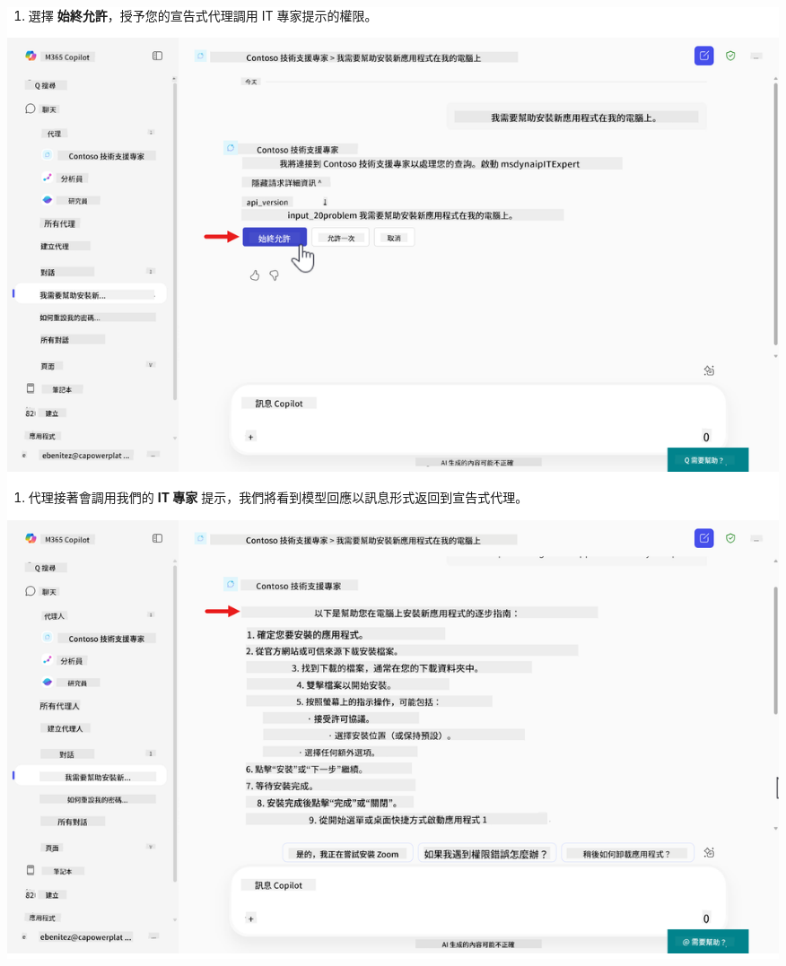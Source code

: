 1. 選擇 **始終允許**，授予您的宣告式代理調用 IT 專家提示的權限。

![選擇始終允許](../../../../../translated_images/3.4_09_AlwaysAllow.b6561f2d7b0b91bb8ad534df057ada512c9d877a0388dbdbe36916f55955b5cd.tw.png)

1. 代理接著會調用我們的 **IT 專家** 提示，我們將看到模型回應以訊息形式返回到宣告式代理。

![回應](../../../../../translated_images/3.4_10_01_Response.0820217c919d198f59831822b4f2ee60e692d2880e64de709fde3c566f90c466.tw.png)
